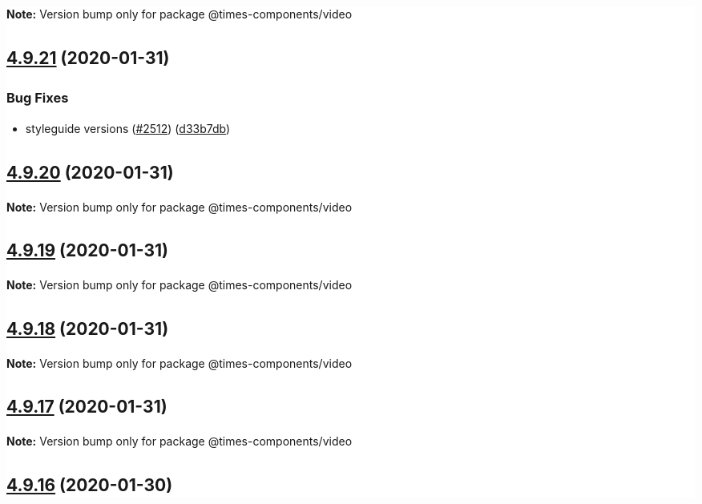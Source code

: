**Note:** Version bump only for package @times-components/video





## [4.9.21](https://github.com/newsuk/times-components/compare/@times-components/video@4.9.20...@times-components/video@4.9.21) (2020-01-31)


### Bug Fixes

* styleguide versions ([#2512](https://github.com/newsuk/times-components/issues/2512)) ([d33b7db](https://github.com/newsuk/times-components/commit/d33b7db18ce84703f7d0cff01e30ee3ca086d1f3))





## [4.9.20](https://github.com/newsuk/times-components/compare/@times-components/video@4.9.19...@times-components/video@4.9.20) (2020-01-31)

**Note:** Version bump only for package @times-components/video





## [4.9.19](https://github.com/newsuk/times-components/compare/@times-components/video@4.9.18...@times-components/video@4.9.19) (2020-01-31)

**Note:** Version bump only for package @times-components/video





## [4.9.18](https://github.com/newsuk/times-components/compare/@times-components/video@4.9.17...@times-components/video@4.9.18) (2020-01-31)

**Note:** Version bump only for package @times-components/video





## [4.9.17](https://github.com/newsuk/times-components/compare/@times-components/video@4.9.16...@times-components/video@4.9.17) (2020-01-31)

**Note:** Version bump only for package @times-components/video





## [4.9.16](https://github.com/newsuk/times-components/compare/@times-components/video@4.9.15...@times-components/video@4.9.16) (2020-01-30)
